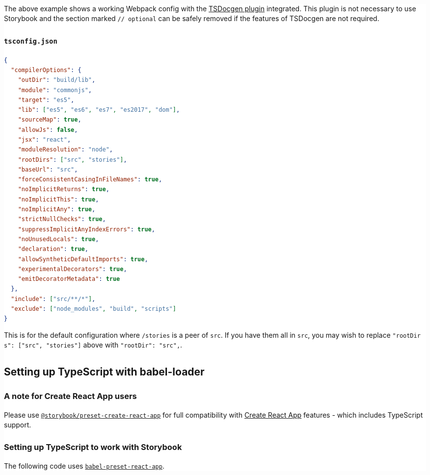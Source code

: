 
The above example shows a working Webpack config with the [TSDocgen plugin](https://github.com/strothj/react-docgen-typescript-loader) integrated. This plugin is not necessary to use Storybook and the section marked `// optional` can be safely removed if the features of TSDocgen are not required.

### `tsconfig.json`

```json
{
  "compilerOptions": {
    "outDir": "build/lib",
    "module": "commonjs",
    "target": "es5",
    "lib": ["es5", "es6", "es7", "es2017", "dom"],
    "sourceMap": true,
    "allowJs": false,
    "jsx": "react",
    "moduleResolution": "node",
    "rootDirs": ["src", "stories"],
    "baseUrl": "src",
    "forceConsistentCasingInFileNames": true,
    "noImplicitReturns": true,
    "noImplicitThis": true,
    "noImplicitAny": true,
    "strictNullChecks": true,
    "suppressImplicitAnyIndexErrors": true,
    "noUnusedLocals": true,
    "declaration": true,
    "allowSyntheticDefaultImports": true,
    "experimentalDecorators": true,
    "emitDecoratorMetadata": true
  },
  "include": ["src/**/*"],
  "exclude": ["node_modules", "build", "scripts"]
}
```

This is for the default configuration where `/stories` is a peer of `src`. If you have them all in `src`, you may wish to replace `"rootDirs": ["src", "stories"]` above with `"rootDir": "src",`.

## Setting up TypeScript with babel-loader

### A note for Create React App users

Please use [`@storybook/preset-create-react-app`](https://github.com/storybookjs/presets/tree/master/packages/preset-create-react-app) for full compatibility with [Create React App](https://create-react-app.dev/) features - which includes TypeScript support.

### Setting up TypeScript to work with Storybook

The following code uses [`babel-preset-react-app`](https://github.com/facebook/create-react-app/tree/master/packages/babel-preset-react-app).
